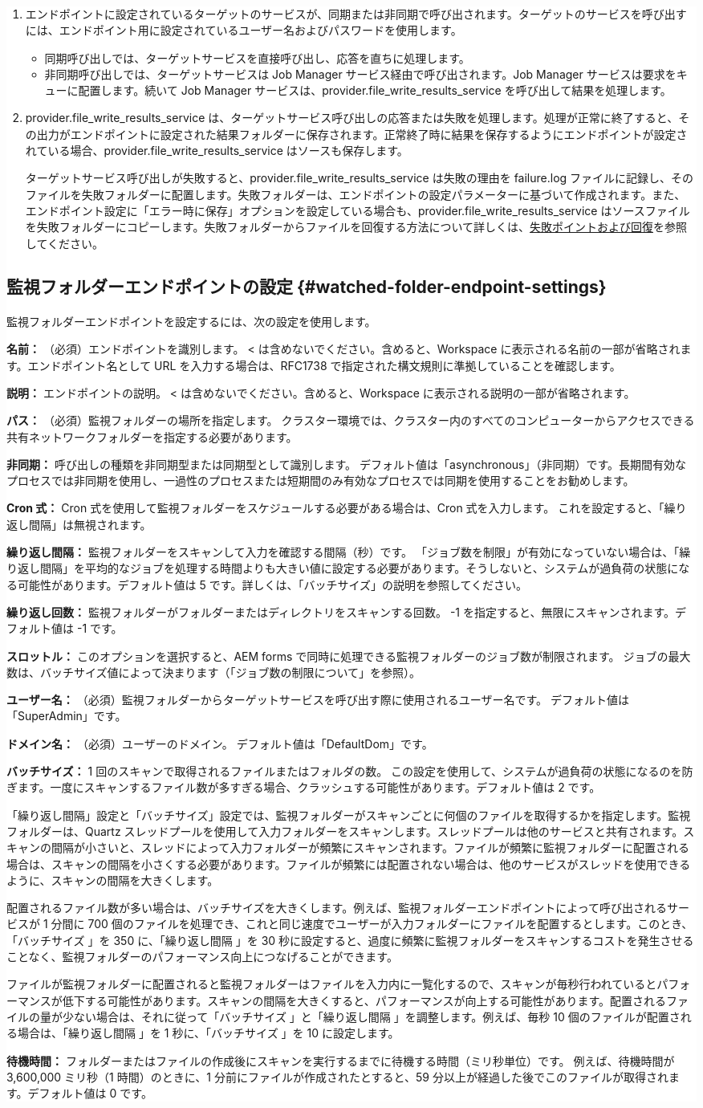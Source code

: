 1. エンドポイントに設定されているターゲットのサービスが、同期または非同期で呼び出されます。ターゲットのサービスを呼び出すには、エンドポイント用に設定されているユーザー名およびパスワードを使用します。

   * 同期呼び出しでは、ターゲットサービスを直接呼び出し、応答を直ちに処理します。
   * 非同期呼び出しでは、ターゲットサービスは Job Manager サービス経由で呼び出されます。Job Manager サービスは要求をキューに配置します。続いて Job Manager サービスは、provider.file_write_results_service を呼び出して結果を処理します。

1. provider.file_write_results_service は、ターゲットサービス呼び出しの応答または失敗を処理します。処理が正常に終了すると、その出力がエンドポイントに設定された結果フォルダーに保存されます。正常終了時に結果を保存するようにエンドポイントが設定されている場合、provider.file_write_results_service はソースも保存します。

   ターゲットサービス呼び出しが失敗すると、provider.file_write_results_service は失敗の理由を failure.log ファイルに記録し、そのファイルを失敗フォルダーに配置します。失敗フォルダーは、エンドポイントの設定パラメーターに基づいて作成されます。また、エンドポイント設定に「エラー時に保存」オプションを設定している場合も、provider.file_write_results_service はソースファイルを失敗フォルダーにコピーします。失敗フォルダーからファイルを回復する方法について詳しくは、[失敗ポイントおよび回復](configuring-watched-folder-endpoints.md#failure-points-and-recovery)を参照してください。

## 監視フォルダーエンドポイントの設定 {#watched-folder-endpoint-settings}

監視フォルダーエンドポイントを設定するには、次の設定を使用します。

**名前：** （必須）エンドポイントを識別します。 &lt; は含めないでください。含めると、Workspace に表示される名前の一部が省略されます。エンドポイント名として URL を入力する場合は、RFC1738 で指定された構文規則に準拠していることを確認します。

**説明：** エンドポイントの説明。 &lt; は含めないでください。含めると、Workspace に表示される説明の一部が省略されます。

**パス：** （必須）監視フォルダーの場所を指定します。 クラスター環境では、クラスター内のすべてのコンピューターからアクセスできる共有ネットワークフォルダーを指定する必要があります。

**非同期：** 呼び出しの種類を非同期型または同期型として識別します。 デフォルト値は「asynchronous」（非同期）です。長期間有効なプロセスでは非同期を使用し、一過性のプロセスまたは短期間のみ有効なプロセスでは同期を使用することをお勧めします。

**Cron 式：** Cron 式を使用して監視フォルダーをスケジュールする必要がある場合は、Cron 式を入力します。 これを設定すると、「繰り返し間隔」は無視されます。

**繰り返し間隔：** 監視フォルダーをスキャンして入力を確認する間隔（秒）です。 「ジョブ数を制限」が有効になっていない場合は、「繰り返し間隔」を平均的なジョブを処理する時間よりも大きい値に設定する必要があります。そうしないと、システムが過負荷の状態になる可能性があります。デフォルト値は 5 です。詳しくは、「バッチサイズ」の説明を参照してください。

**繰り返し回数：** 監視フォルダーがフォルダーまたはディレクトリをスキャンする回数。 -1 を指定すると、無限にスキャンされます。デフォルト値は -1 です。

**スロットル：** このオプションを選択すると、AEM forms で同時に処理できる監視フォルダーのジョブ数が制限されます。 ジョブの最大数は、バッチサイズ値によって決まります（「ジョブ数の制限について」を参照）。

**ユーザー名：** （必須）監視フォルダーからターゲットサービスを呼び出す際に使用されるユーザー名です。 デフォルト値は「SuperAdmin」です。

**ドメイン名：** （必須）ユーザーのドメイン。 デフォルト値は「DefaultDom」です。

**バッチサイズ：** 1 回のスキャンで取得されるファイルまたはフォルダの数。 この設定を使用して、システムが過負荷の状態になるのを防ぎます。一度にスキャンするファイル数が多すぎる場合、クラッシュする可能性があります。デフォルト値は 2 です。

「繰り返し間隔」設定と「バッチサイズ」設定では、監視フォルダーがスキャンごとに何個のファイルを取得するかを指定します。監視フォルダーは、Quartz スレッドプールを使用して入力フォルダーをスキャンします。スレッドプールは他のサービスと共有されます。スキャンの間隔が小さいと、スレッドによって入力フォルダーが頻繁にスキャンされます。ファイルが頻繁に監視フォルダーに配置される場合は、スキャンの間隔を小さくする必要があります。ファイルが頻繁には配置されない場合は、他のサービスがスレッドを使用できるように、スキャンの間隔を大きくします。

配置されるファイル数が多い場合は、バッチサイズを大きくします。例えば、監視フォルダーエンドポイントによって呼び出されるサービスが 1 分間に 700 個のファイルを処理でき、これと同じ速度でユーザーが入力フォルダーにファイルを配置するとします。このとき、「バッチサイズ 」を 350 に、「繰り返し間隔 」を 30 秒に設定すると、過度に頻繁に監視フォルダーをスキャンするコストを発生させることなく、監視フォルダーのパフォーマンス向上につなげることができます。

ファイルが監視フォルダーに配置されると監視フォルダーはファイルを入力内に一覧化するので、スキャンが毎秒行われているとパフォーマンスが低下する可能性があります。スキャンの間隔を大きくすると、パフォーマンスが向上する可能性があります。配置されるファイルの量が少ない場合は、それに従って「バッチサイズ 」と「繰り返し間隔 」を調整します。例えば、毎秒 10 個のファイルが配置される場合は、「繰り返し間隔 」を 1 秒に、「バッチサイズ 」を 10 に設定します。

**待機時間：** フォルダーまたはファイルの作成後にスキャンを実行するまでに待機する時間（ミリ秒単位）です。 例えば、待機時間が 3,600,000 ミリ秒（1 時間）のときに、1 分前にファイルが作成されたとすると、59 分以上が経過した後でこのファイルが取得されます。デフォルト値は 0 です。
